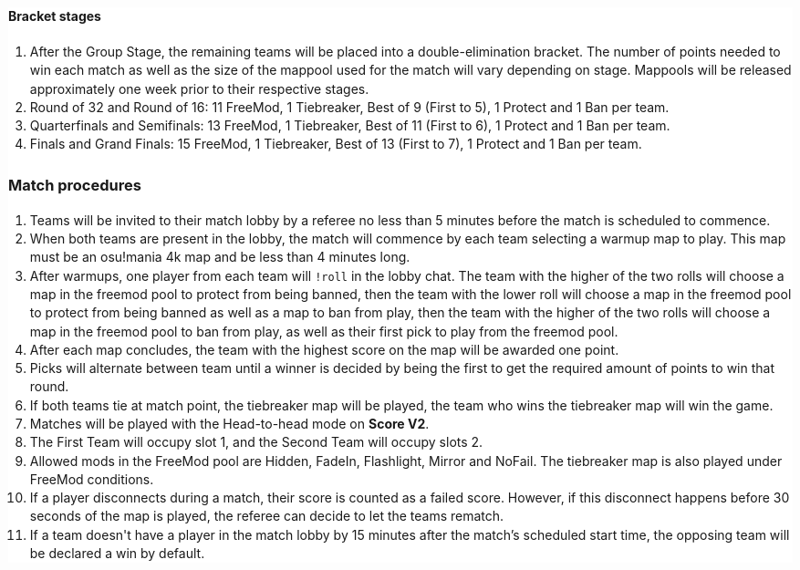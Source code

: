 #### Bracket stages

1. After the Group Stage, the remaining teams will be placed into a double-elimination bracket. The number of points needed to win each match as well as the size of the mappool used for the match will vary depending on stage. Mappools will be released approximately one week prior to their respective stages.
2. Round of 32 and Round of 16: 11 FreeMod, 1 Tiebreaker, Best of 9 (First to 5), 1 Protect and 1 Ban per team.
3. Quarterfinals and Semifinals: 13 FreeMod, 1 Tiebreaker, Best of 11 (First to 6), 1 Protect and 1 Ban per team.
4. Finals and Grand Finals: 15 FreeMod, 1 Tiebreaker, Best of 13 (First to 7), 1 Protect and 1 Ban per team.

### Match procedures

1. Teams will be invited to their match lobby by a referee no less than 5 minutes before the match is scheduled to commence.
2. When both teams are present in the lobby, the match will commence by each team selecting a warmup map to play. This map must be an osu!mania 4k map and be less than 4 minutes long.
3. After warmups, one player from each team will `!roll` in the lobby chat. The team with the higher of the two rolls will choose a map in the freemod pool to protect from being banned, then the team with the lower roll will choose a map in the freemod pool to protect from being banned as well as a map to ban from play, then the team with the higher of the two rolls will choose a map in the freemod pool to ban from play, as well as their first pick to play from the freemod pool.
4. After each map concludes, the team with the highest score on the map will be awarded one point.
5. Picks will alternate between team until a winner is decided by being the first to get the required amount of points to win that round.
6. If both teams tie at match point, the tiebreaker map will be played, the team who wins the tiebreaker map will win the game.
7. Matches will be played with the Head-to-head mode on **Score V2**.
8. The First Team will occupy slot 1, and the Second Team will occupy slots 2.
9. Allowed mods in the FreeMod pool are Hidden, FadeIn, Flashlight, Mirror and NoFail. The tiebreaker map is also played under FreeMod conditions.
10. If a player disconnects during a match, their score is counted as a failed score. However, if this disconnect happens before 30 seconds of the map is played, the referee can decide to let the teams rematch.
11. If a team doesn't have a player in the match lobby by 15 minutes after the match’s scheduled start time, the opposing team will be declared a win by default.

[flag_AU]: /wiki/shared/flag/AU.gif "Australia"
[flag_BE]: /wiki/shared/flag/BE.gif "Belgium"
[flag_BR]: /wiki/shared/flag/BR.gif "Brazil"
[flag_CA]: /wiki/shared/flag/CA.gif "Canada"
[flag_CH]: /wiki/shared/flag/CH.gif "Switzerland"
[flag_CL]: /wiki/shared/flag/CL.gif "Chile"
[flag_DE]: /wiki/shared/flag/DE.gif "Germany"
[flag_ES]: /wiki/shared/flag/ES.gif "Spain"
[flag_FI]: /wiki/shared/flag/FI.gif "Finland"
[flag_FR]: /wiki/shared/flag/FR.gif "France"
[flag_GB]: /wiki/shared/flag/GB.gif "United Kingdom"
[flag_HK]: /wiki/shared/flag/HK.gif "Hong Kong"
[flag_ID]: /wiki/shared/flag/ID.gif "Indonesia"
[flag_IN]: /wiki/shared/flag/IN.gif "India"
[flag_IT]: /wiki/shared/flag/IT.gif "Italy"
[flag_JP]: /wiki/shared/flag/JP.gif "Japan"
[flag_KR]: /wiki/shared/flag/KR.gif "South Korea"
[flag_MX]: /wiki/shared/flag/MX.gif "Mexico"
[flag_MY]: /wiki/shared/flag/MY.gif "Malaysia"
[flag_NL]: /wiki/shared/flag/NL.gif "Netherlands"
[flag_PE]: /wiki/shared/flag/PE.gif "Peru"
[flag_PH]: /wiki/shared/flag/PH.gif "Philippines"
[flag_PL]: /wiki/shared/flag/PL.gif "Poland"
[flag_RU]: /wiki/shared/flag/RU.gif "Russian Federation"
[flag_SE]: /wiki/shared/flag/SE.gif "Sweden"
[flag_SG]: /wiki/shared/flag/SG.gif "Singapore"
[flag_TH]: /wiki/shared/flag/TH.gif "Thailand"
[flag_TW]: /wiki/shared/flag/TW.gif "Taiwan"
[flag_US]: /wiki/shared/flag/US.gif "United States"
[flag_UY]: /wiki/shared/flag/UY.gif "Uruguay"

